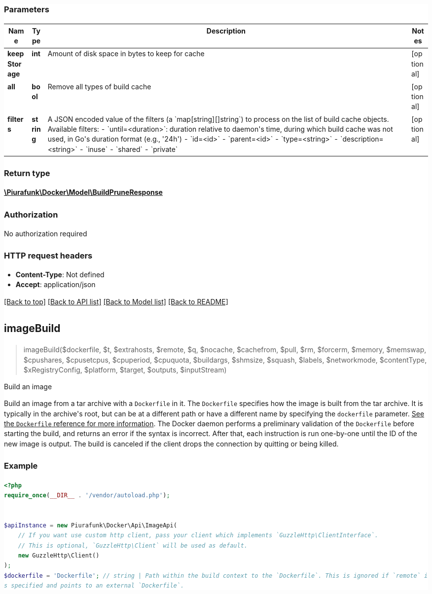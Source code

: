 ### Parameters


Name | Type | Description  | Notes
------------- | ------------- | ------------- | -------------
 **keepStorage** | **int**| Amount of disk space in bytes to keep for cache | [optional]
 **all** | **bool**| Remove all types of build cache | [optional]
 **filters** | **string**| A JSON encoded value of the filters (a &#x60;map[string][]string&#x60;) to process on the list of build cache objects. Available filters: - &#x60;until&#x3D;&lt;duration&gt;&#x60;: duration relative to daemon&#39;s time, during which build cache was not used, in Go&#39;s duration format (e.g., &#39;24h&#39;) - &#x60;id&#x3D;&lt;id&gt;&#x60; - &#x60;parent&#x3D;&lt;id&gt;&#x60; - &#x60;type&#x3D;&lt;string&gt;&#x60; - &#x60;description&#x3D;&lt;string&gt;&#x60; - &#x60;inuse&#x60; - &#x60;shared&#x60; - &#x60;private&#x60; | [optional]

### Return type

[**\Piurafunk\Docker\Model\BuildPruneResponse**](../Model/BuildPruneResponse.md)

### Authorization

No authorization required

### HTTP request headers

- **Content-Type**: Not defined
- **Accept**: application/json

[[Back to top]](#) [[Back to API list]](../../README.md#documentation-for-api-endpoints)
[[Back to Model list]](../../README.md#documentation-for-models)
[[Back to README]](../../README.md)


## imageBuild

> imageBuild($dockerfile, $t, $extrahosts, $remote, $q, $nocache, $cachefrom, $pull, $rm, $forcerm, $memory, $memswap, $cpushares, $cpusetcpus, $cpuperiod, $cpuquota, $buildargs, $shmsize, $squash, $labels, $networkmode, $contentType, $xRegistryConfig, $platform, $target, $outputs, $inputStream)

Build an image

Build an image from a tar archive with a `Dockerfile` in it.  The `Dockerfile` specifies how the image is built from the tar archive. It is typically in the archive's root, but can be at a different path or have a different name by specifying the `dockerfile` parameter. [See the `Dockerfile` reference for more information](https://docs.docker.com/engine/reference/builder/).  The Docker daemon performs a preliminary validation of the `Dockerfile` before starting the build, and returns an error if the syntax is incorrect. After that, each instruction is run one-by-one until the ID of the new image is output.  The build is canceled if the client drops the connection by quitting or being killed.

### Example

```php
<?php
require_once(__DIR__ . '/vendor/autoload.php');


$apiInstance = new Piurafunk\Docker\Api\ImageApi(
    // If you want use custom http client, pass your client which implements `GuzzleHttp\ClientInterface`.
    // This is optional, `GuzzleHttp\Client` will be used as default.
    new GuzzleHttp\Client()
);
$dockerfile = 'Dockerfile'; // string | Path within the build context to the `Dockerfile`. This is ignored if `remote` is specified and points to an external `Dockerfile`.
```